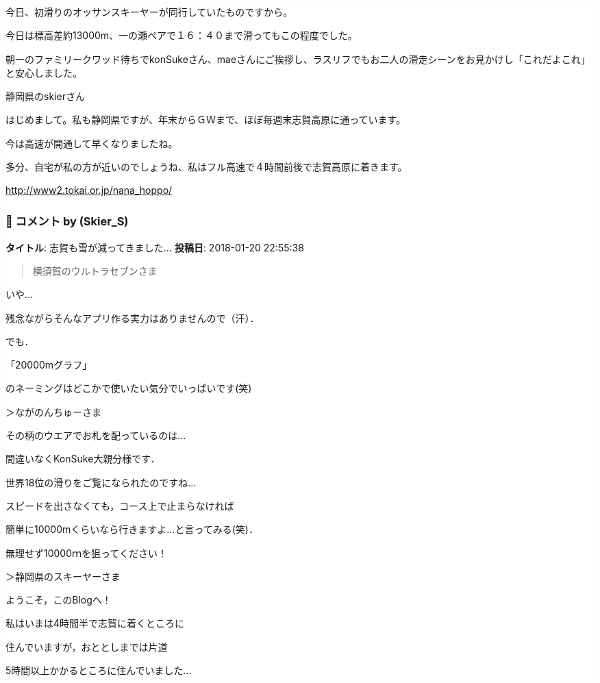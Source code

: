 今日、初滑りのオッサンスキーヤーが同行していたものですから。

今日は標高差約13000m、一の瀬ペアで１６：４０まで滑ってもこの程度でした。

朝一のファミリークワッド待ちでkonSukeさん、maeさんにご挨拶し、ラスリフでもお二人の滑走シーンをお見かけし「これだよこれ」と安心しました。



静岡県のskierさん



はじめまして。私も静岡県ですが、年末からＧＷまで、ほぼ毎週末志賀高原に通っています。

今は高速が開通して早くなりましたね。

多分、自宅が私の方が近いのでしょうね、私はフル高速で４時間前後で志賀高原に着きます。



http://www2.tokai.or.jp/nana_hoppo/

### 💬 コメント by (Skier_S)
**タイトル**: 志賀も雪が減ってきました…
**投稿日**: 2018-01-20 22:55:38

>横須賀のウルトラセブンさま

いや…

残念ながらそんなアプリ作る実力はありませんので（汗）．

でも．

「20000mグラフ」

のネーミングはどこかで使いたい気分でいっぱいです(笑)



＞ながのんちゅーさま

その柄のウエアでお札を配っているのは…

間違いなくKonSuke大親分様です．

世界18位の滑りをご覧になられたのですね…

スピードを出さなくても，コース上で止まらなければ

簡単に10000mくらいなら行きますよ…と言ってみる(笑)．

無理せず10000ｍを狙ってください！



＞静岡県のスキーヤーさま

ようこそ，このBlogへ！

私はいまは4時間半で志賀に着くところに

住んでいますが，おととしまでは片道

5時間以上かかるところに住んでいました…

